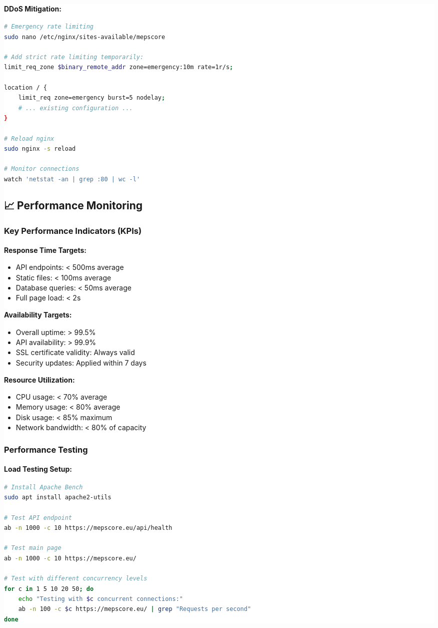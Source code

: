 **DDoS Mitigation:**
```bash
# Emergency rate limiting
sudo nano /etc/nginx/sites-available/mepscore

# Add strict rate limiting temporarily:
limit_req_zone $binary_remote_addr zone=emergency:10m rate=1r/s;

location / {
    limit_req zone=emergency burst=5 nodelay;
    # ... existing configuration ...
}

# Reload nginx
sudo nginx -s reload

# Monitor connections
watch 'netstat -an | grep :80 | wc -l'
```

## 📈 Performance Monitoring

### Key Performance Indicators (KPIs)

**Response Time Targets:**
- API endpoints: < 500ms average
- Static files: < 100ms average
- Database queries: < 50ms average
- Full page load: < 2s

**Availability Targets:**
- Overall uptime: > 99.5%
- API availability: > 99.9%
- SSL certificate validity: Always valid
- Security updates: Applied within 7 days

**Resource Utilization:**
- CPU usage: < 70% average
- Memory usage: < 80% average  
- Disk usage: < 85% maximum
- Network bandwidth: < 80% of capacity

### Performance Testing

**Load Testing Setup:**
```bash
# Install Apache Bench
sudo apt install apache2-utils

# Test API endpoint
ab -n 1000 -c 10 https://mepscore.eu/api/health

# Test main page
ab -n 1000 -c 10 https://mepscore.eu/

# Test with different concurrency levels
for c in 1 5 10 20 50; do
    echo "Testing with $c concurrent connections:"
    ab -n 100 -c $c https://mepscore.eu/ | grep "Requests per second"
done
```
